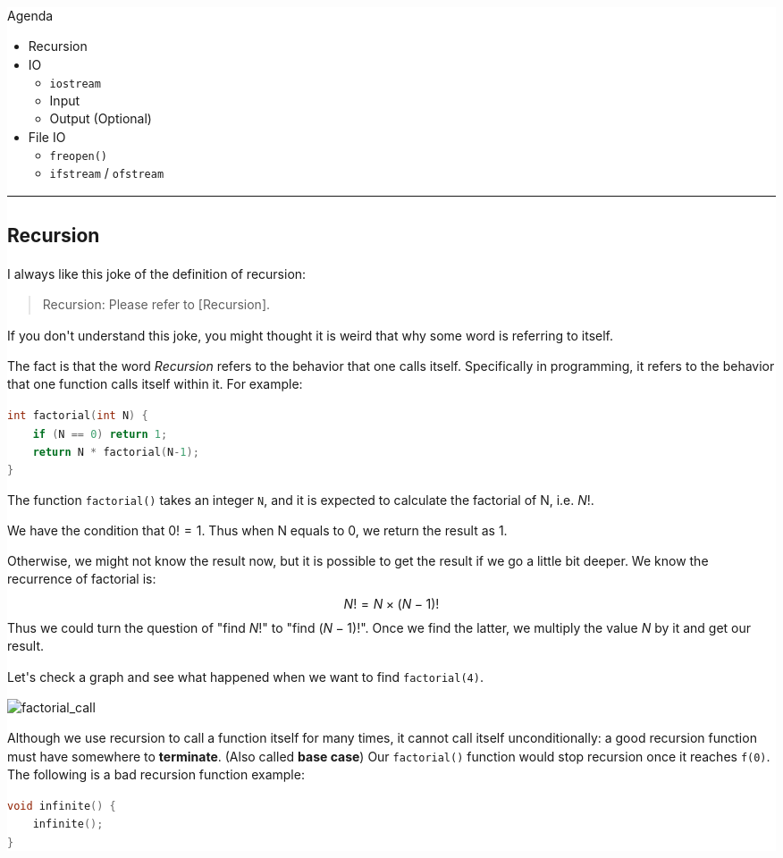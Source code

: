 Agenda

- Recursion
- IO
  - `iostream`
  - Input
  - Output (Optional)
- File IO
  - `freopen()`
  - `ifstream` / `ofstream`

---

## Recursion

I always like this joke of the definition of recursion:

> Recursion: Please refer to [Recursion].

If you don't understand this joke, you might thought it is weird that why some word is referring to itself.

The fact is that the word *Recursion* refers to the behavior that one calls itself. Specifically in programming, it refers to the behavior that one function calls itself within it. For example:

```c++
int factorial(int N) {
    if (N == 0) return 1;
    return N * factorial(N-1);
}
```

The function `factorial()` takes an integer `N`, and it is expected to calculate the factorial of N, i.e. $N!$.

We have the condition that $0!=1$. Thus when N equals to 0, we return the result as 1.

Otherwise, we might not know the result now, but it is possible to get the result if we go a little bit deeper. We know the recurrence of factorial is:
$$
N! = N \times (N-1)!
$$
Thus we could turn the question of "find $N!$" to "find $(N-1)!$". Once we find the latter, we multiply the value $N$ by it and get our result. 

Let's check a graph and see what happened when we want to find `factorial(4)`.

![factorial_call](D:\2020_Fall\Monday_Lesson\Course1228\factorial_call.png)

Although we use recursion to call a function itself for many times, it cannot call itself unconditionally: a good recursion function must have somewhere to **terminate**. (Also called **base case**) Our `factorial()` function would stop recursion once it reaches `f(0)`. The following is a bad recursion function example:

```c++
void infinite() {
    infinite();
}
```
